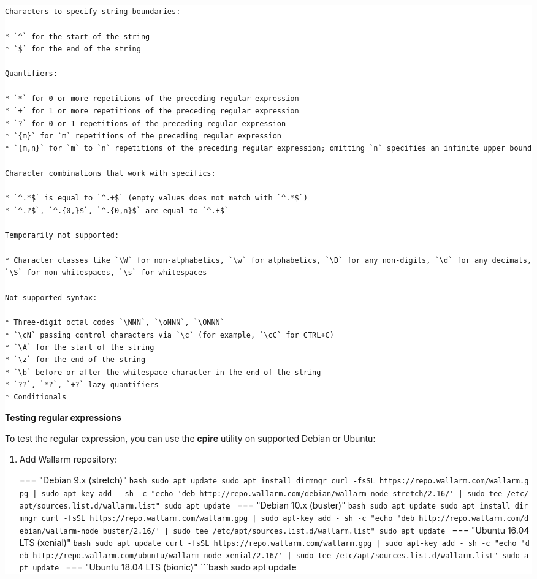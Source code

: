    Characters to specify string boundaries:

    * `^` for the start of the string
    * `$` for the end of the string

    Quantifiers:

    * `*` for 0 or more repetitions of the preceding regular expression
    * `+` for 1 or more repetitions of the preceding regular expression
    * `?` for 0 or 1 repetitions of the preceding regular expression
    * `{m}` for `m` repetitions of the preceding regular expression
    * `{m,n}` for `m` to `n` repetitions of the preceding regular expression; omitting `n` specifies an infinite upper bound

    Character combinations that work with specifics:

    * `^.*$` is equal to `^.+$` (empty values does not match with `^.*$`)
    * `^.?$`, `^.{0,}$`, `^.{0,n}$` are equal to `^.+$`

    Temporarily not supported:

    * Character classes like `\W` for non-alphabetics, `\w` for alphabetics, `\D` for any non-digits, `\d` for any decimals, `\S` for non-whitespaces, `\s` for whitespaces

    Not supported syntax:

    * Three-digit octal codes `\NNN`, `\oNNN`, `\ONNN`
    * `\cN` passing control characters via `\c` (for example, `\cC` for CTRL+C)
    * `\A` for the start of the string
    * `\z` for the end of the string
    * `\b` before or after the whitespace character in the end of the string
    * `??`, `*?`, `+?` lazy quantifiers
    * Conditionals

**Testing regular expressions**

To test the regular expression, you can use the **cpire** utility on supported Debian or Ubuntu:

1. Add Wallarm repository:
    
    === "Debian 9.x (stretch)"
        ```bash
        sudo apt update
        sudo apt install dirmngr
        curl -fsSL https://repo.wallarm.com/wallarm.gpg | sudo apt-key add -
        sh -c "echo 'deb http://repo.wallarm.com/debian/wallarm-node stretch/2.16/' | sudo tee /etc/apt/sources.list.d/wallarm.list"
        sudo apt update
        ```
    === "Debian 10.x (buster)"
        ```bash
        sudo apt update
        sudo apt install dirmngr
        curl -fsSL https://repo.wallarm.com/wallarm.gpg | sudo apt-key add -
        sh -c "echo 'deb http://repo.wallarm.com/debian/wallarm-node buster/2.16/' | sudo tee /etc/apt/sources.list.d/wallarm.list"
        sudo apt update
        ```
    === "Ubuntu 16.04 LTS (xenial)"
        ```bash
        sudo apt update
        curl -fsSL https://repo.wallarm.com/wallarm.gpg | sudo apt-key add -
        sh -c "echo 'deb http://repo.wallarm.com/ubuntu/wallarm-node xenial/2.16/' | sudo tee /etc/apt/sources.list.d/wallarm.list"
        sudo apt update
        ```
    === "Ubuntu 18.04 LTS (bionic)"
        ```bash
        sudo apt update